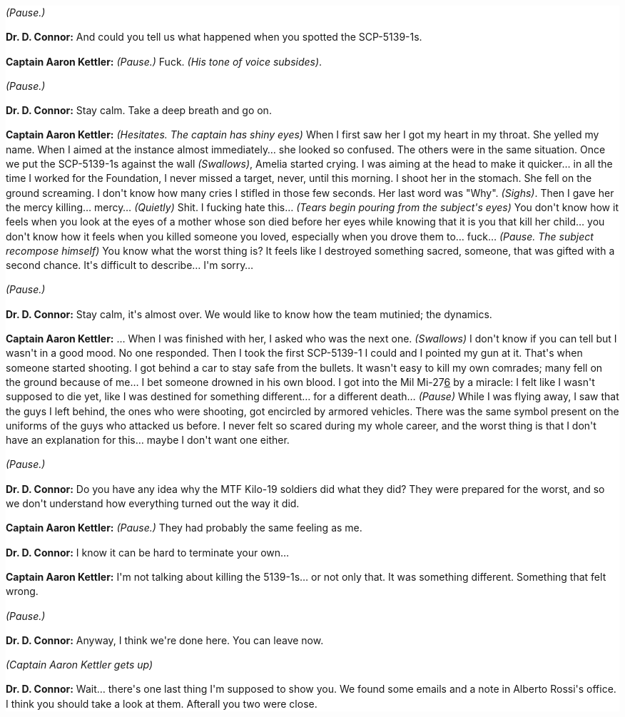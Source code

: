 _(Pause.)_

**Dr. D. Connor:** And could you tell us what happened when you spotted the SCP-5139-1s.

**Captain Aaron Kettler:** _(Pause.)_ Fuck. _(His tone of voice subsides)_.

_(Pause.)_

**Dr. D. Connor:** Stay calm. Take a deep breath and go on.

**Captain Aaron Kettler:** _(Hesitates. The captain has shiny eyes)_ When I first saw her I got my heart in my throat. She yelled my name. When I aimed at the instance almost immediately… she looked so confused. The others were in the same situation. Once we put the SCP-5139-1s against the wall _(Swallows)_, Amelia started crying. I was aiming at the head to make it quicker… in all the time I worked for the Foundation, I never missed a target, never, until this morning. I shoot her in the stomach. She fell on the ground screaming. I don't know how many cries I stifled in those few seconds. Her last word was "Why". _(Sighs)_. Then I gave her the mercy killing… mercy… _(Quietly)_ Shit. I fucking hate this… _(Tears begin pouring from the subject's eyes)_ You don't know how it feels when you look at the eyes of a mother whose son died before her eyes while knowing that it is you that kill her child… you don't know how it feels when you killed someone you loved, especially when you drove them to… fuck… _(Pause. The subject recompose himself)_ You know what the worst thing is? It feels like I destroyed something sacred, someone, that was gifted with a second chance. It's difficult to describe… I'm sorry…

_(Pause.)_

**Dr. D. Connor:** Stay calm, it's almost over. We would like to know how the team mutinied; the dynamics.

**Captain Aaron Kettler:** … When I was finished with her, I asked who was the next one. _(Swallows)_ I don't know if you can tell but I wasn't in a good mood. No one responded. Then I took the first SCP-5139-1 I could and I pointed my gun at it. That's when someone started shooting. I got behind a car to stay safe from the bullets. It wasn't easy to kill my own comrades; many fell on the ground because of me… I bet someone drowned in his own blood. I got into the Mil Mi-27[6](javascript:;) by a miracle: I felt like I wasn't supposed to die yet, like I was destined for something different… for a different death… _(Pause)_ While I was flying away, I saw that the guys I left behind, the ones who were shooting, got encircled by armored vehicles. There was the same symbol present on the uniforms of the guys who attacked us before. I never felt so scared during my whole career, and the worst thing is that I don't have an explanation for this… maybe I don't want one either.

_(Pause.)_

**Dr. D. Connor:** Do you have any idea why the MTF Kilo-19 soldiers did what they did? They were prepared for the worst, and so we don't understand how everything turned out the way it did.

**Captain Aaron Kettler:** _(Pause.)_ They had probably the same feeling as me.

**Dr. D. Connor:** I know it can be hard to terminate your own…

**Captain Aaron Kettler:** I'm not talking about killing the 5139-1s… or not only that. It was something different. Something that felt wrong.

_(Pause.)_

**Dr. D. Connor:** Anyway, I think we're done here. You can leave now.

_(Captain Aaron Kettler gets up)_

**Dr. D. Connor:** Wait… there's one last thing I'm supposed to show you. We found some emails and a note in Alberto Rossi's office. I think you should take a look at them. Afterall you two were close.
